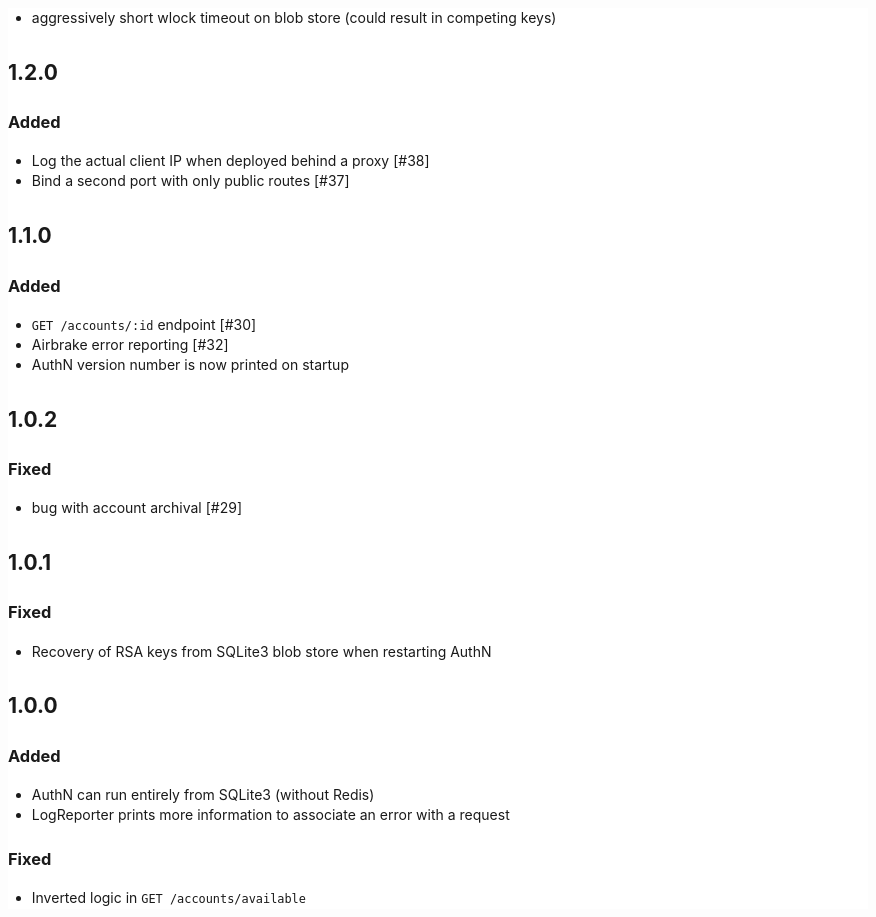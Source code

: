 * aggressively short wlock timeout on blob store (could result in competing keys)

## 1.2.0

### Added

* Log the actual client IP when deployed behind a proxy [#38]
* Bind a second port with only public routes [#37]

## 1.1.0

### Added

* `GET /accounts/:id` endpoint [#30]
* Airbrake error reporting [#32]
* AuthN version number is now printed on startup

## 1.0.2

### Fixed

* bug with account archival [#29]

## 1.0.1

### Fixed

* Recovery of RSA keys from SQLite3 blob store when restarting AuthN

## 1.0.0

### Added

* AuthN can run entirely from SQLite3 (without Redis)
* LogReporter prints more information to associate an error with a request

### Fixed

* Inverted logic in `GET /accounts/available`

